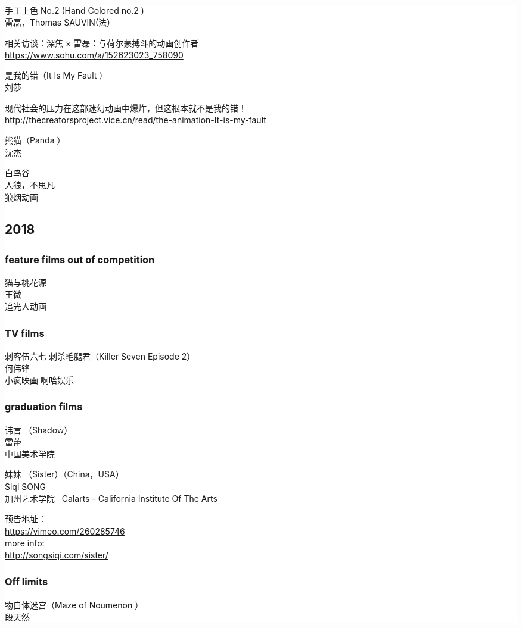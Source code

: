 手工上色 No.2 (Hand Colored no.2 )  
雷磊，Thomas SAUVIN(法）  
   
相关访谈：深焦 × 雷磊：与荷尔蒙搏斗的动画创作者                  
https://www.sohu.com/a/152623023_758090  
   
是我的错（It Is My Fault ）  
刘莎  
    
现代社会的压力在这部迷幻动画中爆炸，但这根本就不是我的错！  
http://thecreatorsproject.vice.cn/read/the-animation-It-is-my-fault  
  

熊猫（Panda ）  
沈杰
   
白鸟谷  
人狼，不思凡  
狼烟动画  
   
## 2018   
### feature films out of competition  

猫与桃花源   
王微  
追光人动画
   
### TV films  

刺客伍六七 刺杀毛腿君（Killer Seven Episode 2）  
何伟锋  
小疯映画 啊哈娱乐
   
### graduation films  

讳言 （Shadow）  
雷蕾  
中国美术学院  

   
  
妹妹 （Sister）（China，USA）  
Siqi SONG  
加州艺术学院   Calarts - California Institute Of The Arts  
  
  

预告地址：  
https://vimeo.com/260285746  
more info:   
http://songsiqi.com/sister/   

   

### Off limits  

物自体迷宫（Maze of Noumenon ）  
段天然  
  